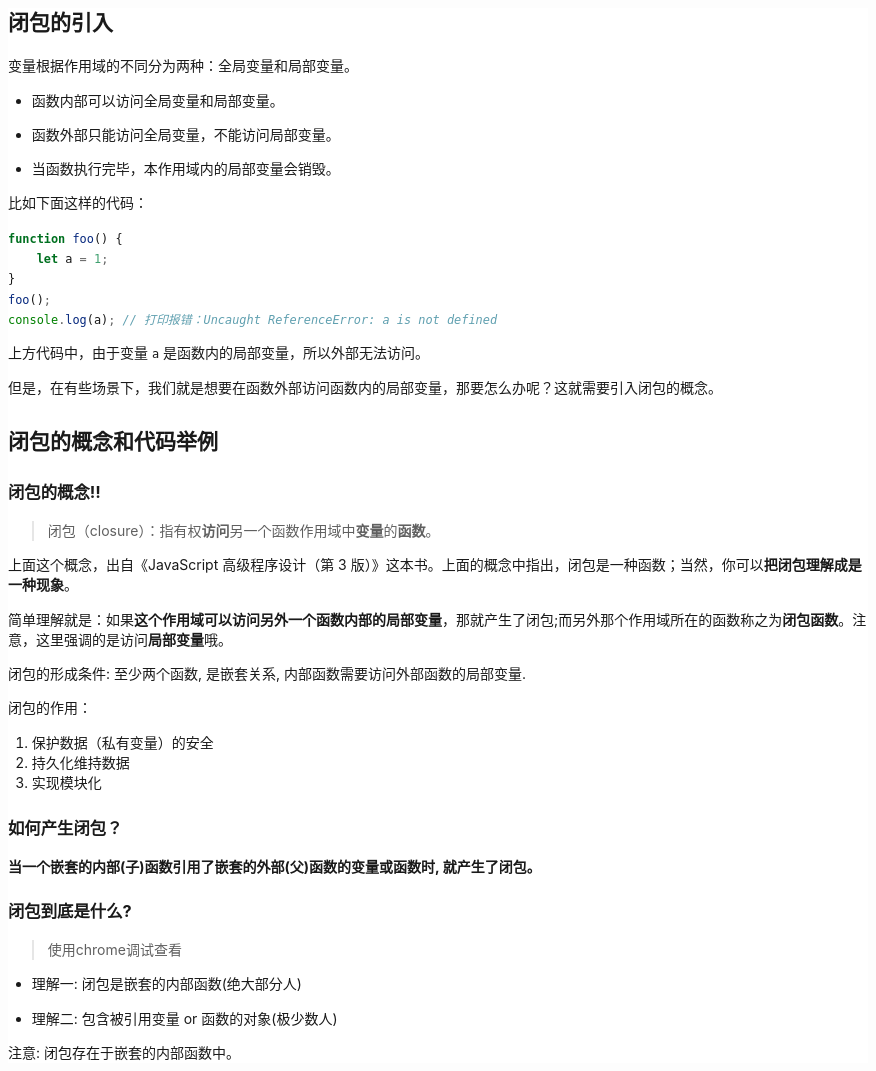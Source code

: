 ## 闭包的引入

变量根据作用域的不同分为两种：全局变量和局部变量。

- 函数内部可以访问全局变量和局部变量。

- 函数外部只能访问全局变量，不能访问局部变量。

- 当函数执行完毕，本作用域内的局部变量会销毁。

比如下面这样的代码：

```js
function foo() {
    let a = 1;
}
foo();
console.log(a); // 打印报错：Uncaught ReferenceError: a is not defined
```

上方代码中，由于变量 `a` 是函数内的局部变量，所以外部无法访问。

但是，在有些场景下，我们就是想要在函数外部访问函数内的局部变量，那要怎么办呢？这就需要引入闭包的概念。

## 闭包的概念和代码举例

### 闭包的概念‼️

> 闭包（closure）：指有权**访问**另一个函数作用域中**变量**的**函数**。
>

上面这个概念，出自《JavaScript 高级程序设计（第 3 版）》这本书。上面的概念中指出，闭包是一种函数；当然，你可以**把闭包理解成是一种现象**。

简单理解就是：如果**这个作用域可以访问另外一个函数内部的局部变量**，那就产生了闭包;而另外那个作用域所在的函数称之为**闭包函数**。注意，这里强调的是访问**局部变量**哦。

闭包的形成条件: 至少两个函数, 是嵌套关系, 内部函数需要访问外部函数的局部变量.

闭包的作用：

1. 保护数据（私有变量）的安全
2. 持久化维持数据
3. 实现模块化

### 如何产生闭包？

**当一个嵌套的内部(子)函数引用了嵌套的外部(父)函数的变量或函数时, 就产生了闭包。**

### 闭包到底是什么?


> 使用chrome调试查看


- 理解一: 闭包是嵌套的内部函数(绝大部分人)

- 理解二: 包含被引用变量 or 函数的对象(极少数人)

注意: 闭包存在于嵌套的内部函数中。
